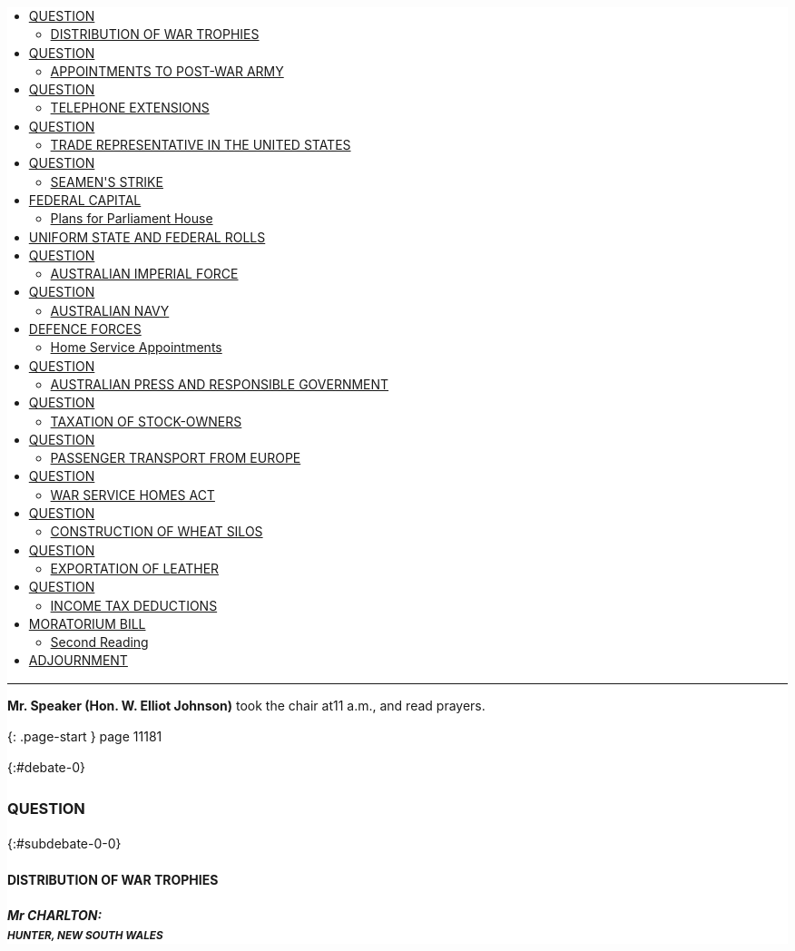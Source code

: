 
* [QUESTION](#debate-0)
    * [DISTRIBUTION OF WAR TROPHIES](#subdebate-0-0)
* [QUESTION](#debate-1)
    * [APPOINTMENTS TO POST-WAR ARMY](#subdebate-1-0)
* [QUESTION](#debate-2)
    * [TELEPHONE EXTENSIONS](#subdebate-2-0)
* [QUESTION](#debate-3)
    * [TRADE REPRESENTATIVE IN THE UNITED STATES](#subdebate-3-0)
* [QUESTION](#debate-4)
    * [SEAMEN'S STRIKE](#subdebate-4-0)
* [FEDERAL CAPITAL](#debate-5)
    * [Plans for Parliament House](#subdebate-5-0)
* [UNIFORM STATE AND FEDERAL ROLLS](#debate-6)
* [QUESTION](#debate-7)
    * [AUSTRALIAN IMPERIAL FORCE](#subdebate-7-0)
* [QUESTION](#debate-8)
    * [AUSTRALIAN NAVY](#subdebate-8-0)
* [DEFENCE FORCES](#debate-9)
    * [Home Service Appointments](#subdebate-9-0)
* [QUESTION](#debate-10)
    * [AUSTRALIAN PRESS AND RESPONSIBLE GOVERNMENT](#subdebate-10-0)
* [QUESTION](#debate-11)
    * [TAXATION OF STOCK-OWNERS](#subdebate-11-0)
* [QUESTION](#debate-12)
    * [PASSENGER TRANSPORT FROM EUROPE](#subdebate-12-0)
* [QUESTION](#debate-13)
    * [WAR SERVICE HOMES ACT](#subdebate-13-0)
* [QUESTION](#debate-14)
    * [CONSTRUCTION OF WHEAT SILOS](#subdebate-14-0)
* [QUESTION](#debate-15)
    * [EXPORTATION OF LEATHER](#subdebate-15-0)
* [QUESTION](#debate-16)
    * [INCOME TAX DEDUCTIONS](#subdebate-16-0)
* [MORATORIUM BILL](#debate-17)
    * [Second Reading](#subdebate-17-0)
* [ADJOURNMENT](#debate-18)


----


 **Mr. Speaker (Hon. W. Elliot Johnson)** took the chair at11 a.m., and read prayers. 

{: .page-start }
page 11181

{:#debate-0}
### QUESTION

{:#subdebate-0-0}
#### DISTRIBUTION OF WAR TROPHIES

##### Mr CHARLTON:<br><small class="text-muted">HUNTER, NEW SOUTH WALES</small>
